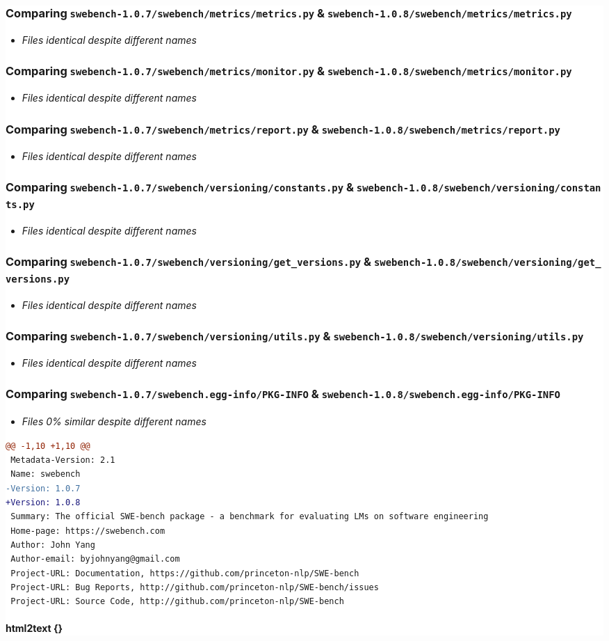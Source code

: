 ### Comparing `swebench-1.0.7/swebench/metrics/metrics.py` & `swebench-1.0.8/swebench/metrics/metrics.py`

 * *Files identical despite different names*

### Comparing `swebench-1.0.7/swebench/metrics/monitor.py` & `swebench-1.0.8/swebench/metrics/monitor.py`

 * *Files identical despite different names*

### Comparing `swebench-1.0.7/swebench/metrics/report.py` & `swebench-1.0.8/swebench/metrics/report.py`

 * *Files identical despite different names*

### Comparing `swebench-1.0.7/swebench/versioning/constants.py` & `swebench-1.0.8/swebench/versioning/constants.py`

 * *Files identical despite different names*

### Comparing `swebench-1.0.7/swebench/versioning/get_versions.py` & `swebench-1.0.8/swebench/versioning/get_versions.py`

 * *Files identical despite different names*

### Comparing `swebench-1.0.7/swebench/versioning/utils.py` & `swebench-1.0.8/swebench/versioning/utils.py`

 * *Files identical despite different names*

### Comparing `swebench-1.0.7/swebench.egg-info/PKG-INFO` & `swebench-1.0.8/swebench.egg-info/PKG-INFO`

 * *Files 0% similar despite different names*

```diff
@@ -1,10 +1,10 @@
 Metadata-Version: 2.1
 Name: swebench
-Version: 1.0.7
+Version: 1.0.8
 Summary: The official SWE-bench package - a benchmark for evaluating LMs on software engineering
 Home-page: https://swebench.com
 Author: John Yang
 Author-email: byjohnyang@gmail.com
 Project-URL: Documentation, https://github.com/princeton-nlp/SWE-bench
 Project-URL: Bug Reports, http://github.com/princeton-nlp/SWE-bench/issues
 Project-URL: Source Code, http://github.com/princeton-nlp/SWE-bench
```

#### html2text {}
